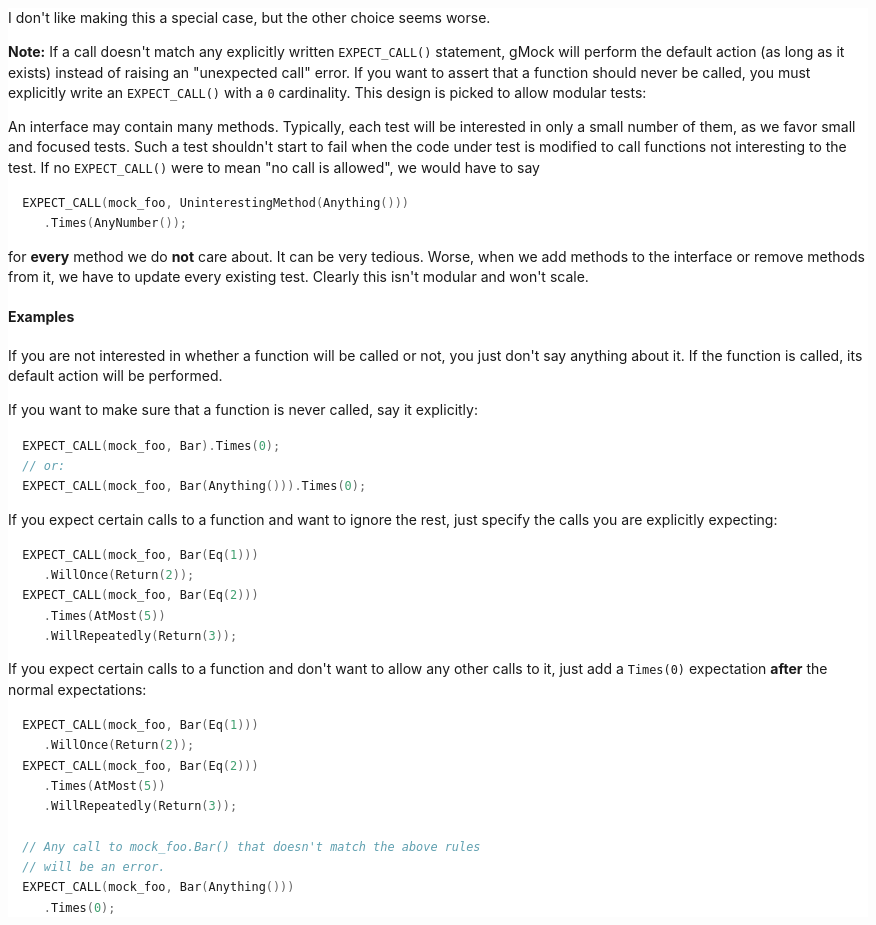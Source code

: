 I don't like making this a special case, but the other choice seems worse.

**Note:** If a call doesn't match any explicitly written `EXPECT_CALL()`
statement, gMock will perform the default action (as long as it exists) instead
of raising an "unexpected call" error. If you want to assert that a function
should never be called, you must explicitly write an `EXPECT_CALL()` with a `0`
cardinality. This design is picked to allow modular tests:

An interface may contain many methods. Typically, each test will be interested
in only a small number of them, as we favor small and focused tests. Such a test
shouldn't start to fail when the code under test is modified to call functions
not interesting to the test. If no `EXPECT_CALL()` were to mean "no call is
allowed", we would have to say

```cpp
  EXPECT_CALL(mock_foo, UninterestingMethod(Anything()))
     .Times(AnyNumber());
```

for **every** method we do **not** care about. It can be very tedious. Worse,
when we add methods to the interface or remove methods from it, we have to
update every existing test. Clearly this isn't modular and won't scale.

#### Examples

If you are not interested in whether a function will be called or not, you just
don't say anything about it. If the function is called, its default action will
be performed.

If you want to make sure that a function is never called, say it explicitly:

```cpp
  EXPECT_CALL(mock_foo, Bar).Times(0);
  // or:
  EXPECT_CALL(mock_foo, Bar(Anything())).Times(0);
```

If you expect certain calls to a function and want to ignore the rest, just
specify the calls you are explicitly expecting:

```cpp
  EXPECT_CALL(mock_foo, Bar(Eq(1)))
     .WillOnce(Return(2));
  EXPECT_CALL(mock_foo, Bar(Eq(2)))
     .Times(AtMost(5))
     .WillRepeatedly(Return(3));
```

If you expect certain calls to a function and don't want to allow any other
calls to it, just add a `Times(0)` expectation **after** the normal
expectations:

```cpp
  EXPECT_CALL(mock_foo, Bar(Eq(1)))
     .WillOnce(Return(2));
  EXPECT_CALL(mock_foo, Bar(Eq(2)))
     .Times(AtMost(5))
     .WillRepeatedly(Return(3));

  // Any call to mock_foo.Bar() that doesn't match the above rules
  // will be an error.
  EXPECT_CALL(mock_foo, Bar(Anything()))
     .Times(0);
```
